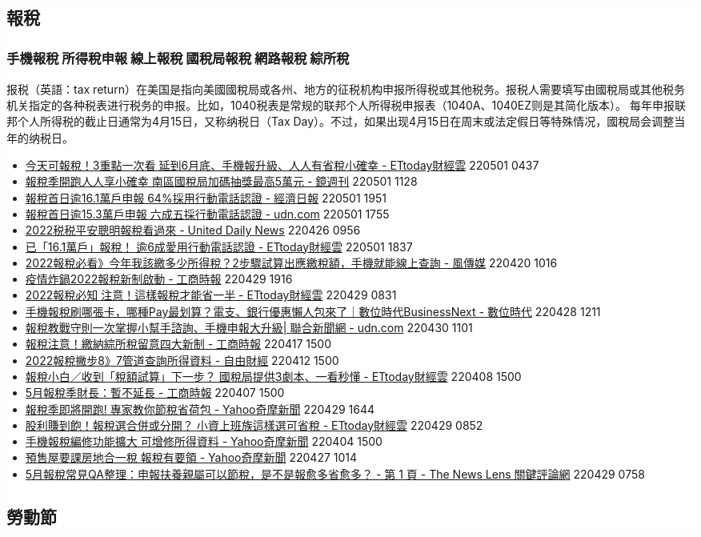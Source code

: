 ## 報稅

### 手機報稅 所得稅申報 線上報稅 國稅局報稅 網路報稅 綜所稅

报税（英語：tax return）在美国是指向美國國稅局或各州、地方的征税机构申报所得税或其他税务。报税人需要填写由國稅局或其他税务机关指定的各种税表进行税务的申报。比如，1040税表是常规的联邦个人所得税申报表（1040A、1040EZ则是其简化版本）。
每年申报联邦个人所得税的截止日通常为4月15日，又称纳税日（Tax Day）。不过，如果出现4月15日在周末或法定假日等特殊情况，國稅局会调整当年的纳税日。
- [今天可報稅！3重點一次看 延到6月底、手機報升級、人人有省稅小確幸 - ETtoday財經雲](https://finance.ettoday.net/news/2230464 "今天可報稅！3重點一次看 延到6月底、手機報升級、人人有省稅小確幸 - ETtoday財經雲") 220501 0437
- [報稅季開跑人人享小確幸 南區國稅局加碼抽獎最高5萬元 - 鏡週刊](https://www.mirrormedia.mg/story/20220501edi004/ "報稅季開跑人人享小確幸 南區國稅局加碼抽獎最高5萬元 - 鏡週刊") 220501 1128
- [報稅首日逾16.1萬戶申報 64%採用行動電話認證 - 經濟日報](https://money.udn.com/money/amp/story/6710/6280988 "報稅首日逾16.1萬戶申報 64%採用行動電話認證 - 經濟日報") 220501 1951
- [報稅首日逾15.3萬戶申報 六成五採行動電話認證 - udn.com](https://udn.com/news/story/7243/6280856?from=udn-catelistnews_ch2 "報稅首日逾15.3萬戶申報 六成五採行動電話認證 - udn.com") 220501 1755
- [2022税税平安聰明報稅看過來 - United Daily News](https://topic.udn.com/event/tax2022 "2022税税平安聰明報稅看過來 - United Daily News") 220426 0956
- [已「16.1萬戶」報稅！ 逾6成愛用行動電話認證 - ETtoday財經雲](https://finance.ettoday.net/news/2241935?redirect=1 "已「16.1萬戶」報稅！ 逾6成愛用行動電話認證 - ETtoday財經雲") 220501 1837
- [2022報稅必看》今年我該繳多少所得稅？2步驟試算出應繳稅額，手機就能線上查詢 - 風傳媒](https://www.storm.mg/lifestyle/4290226 "2022報稅必看》今年我該繳多少所得稅？2步驟試算出應繳稅額，手機就能線上查詢 - 風傳媒") 220420 1016
- [疫情炸鍋2022報稅新制啟動 - 工商時報](https://ctee.com.tw/topic/2022tax "疫情炸鍋2022報稅新制啟動 - 工商時報") 220429 1916
- [2022報稅必知 注意！這樣報稅才能省一半 - ETtoday財經雲](https://finance.ettoday.net/news/2240259 "2022報稅必知 注意！這樣報稅才能省一半 - ETtoday財經雲") 220429 0831
- [手機報稅刷哪張卡，哪種Pay最划算？電支、銀行優惠懶人包來了｜數位時代BusinessNext - 數位時代](https://www.bnext.com.tw/article/68839/file-taxes-discount "手機報稅刷哪張卡，哪種Pay最划算？電支、銀行優惠懶人包來了｜數位時代BusinessNext - 數位時代") 220428 1211
- [報稅教戰守則一次掌握小幫手諮詢、手機申報大升級| 聯合新聞網 - udn.com](https://udn.com/news/story/7243/6278224?from=udn-catelistnews_ch2 "報稅教戰守則一次掌握小幫手諮詢、手機申報大升級| 聯合新聞網 - udn.com") 220430 1101
- [報稅注意！繳納綜所稅留意四大新制 - 工商時報](https://ctee.com.tw/news/tax-law/628237.html "報稅注意！繳納綜所稅留意四大新制 - 工商時報") 220417 1500
- [2022報稅撇步8》7管道查詢所得資料 - 自由財經](https://ec.ltn.com.tw/article/breakingnews/3882225 "2022報稅撇步8》7管道查詢所得資料 - 自由財經") 220412 1500
- [報稅小白／收到「稅額試算」下一步？ 國稅局提供3劇本、一看秒懂 - ETtoday財經雲](https://finance.ettoday.net/news/2225018 "報稅小白／收到「稅額試算」下一步？ 國稅局提供3劇本、一看秒懂 - ETtoday財經雲") 220408 1500
- [5月報稅季財長：暫不延長 - 工商時報](https://ctee.com.tw/news/tax-law/622575.html "5月報稅季財長：暫不延長 - 工商時報") 220407 1500
- [報稅季即將開跑! 專家教你節稅省荷包 - Yahoo奇摩新聞](https://tw.news.yahoo.com/%E5%A0%B1%E7%A8%85%E5%AD%A3%E5%8D%B3%E5%B0%87%E9%96%8B%E8%B7%91-%E5%B0%88%E5%AE%B6%E6%95%99%E4%BD%A0%E7%AF%80%E7%A8%85%E7%9C%81%E8%8D%B7%E5%8C%85-084425825.html "報稅季即將開跑! 專家教你節稅省荷包 - Yahoo奇摩新聞") 220429 1644
- [股利賺到飽！報稅選合併或分開？ 小資上班族這樣選可省稅 - ETtoday財經雲](https://finance.ettoday.net/news/2230469 "股利賺到飽！報稅選合併或分開？ 小資上班族這樣選可省稅 - ETtoday財經雲") 220429 0852
- [手機報稅編修功能擴大 可增修所得資料 - Yahoo奇摩新聞](https://tw.news.yahoo.com/%E6%89%8B%E6%A9%9F%E5%A0%B1%E7%A8%85%E7%B7%A8%E4%BF%AE%E5%8A%9F%E8%83%BD%E6%93%B4%E5%A4%A7-%E5%8F%AF%E5%A2%9E%E4%BF%AE%E6%89%80%E5%BE%97%E8%B3%87%E6%96%99-015014680.html "手機報稅編修功能擴大 可增修所得資料 - Yahoo奇摩新聞") 220404 1500
- [預售屋要課房地合一稅 報稅有要領 - Yahoo奇摩新聞](https://tw.news.yahoo.com/%E9%A0%90%E5%94%AE%E5%B1%8B%E8%A6%81%E8%AA%B2%E6%88%BF%E5%9C%B0%E5%90%88-%E7%A8%85-%E5%A0%B1%E7%A8%85%E6%9C%89%E8%A6%81%E9%A0%98-020058269.html "預售屋要課房地合一稅 報稅有要領 - Yahoo奇摩新聞") 220427 1014
- [5月報稅常見QA整理：申報扶養親屬可以節稅，是不是報愈多省愈多？ - 第 1 頁 - The News Lens 關鍵評論網](https://www.thenewslens.com/article/165628 "5月報稅常見QA整理：申報扶養親屬可以節稅，是不是報愈多省愈多？ - 第 1 頁 - The News Lens 關鍵評論網") 220429 0758

## 勞動節
